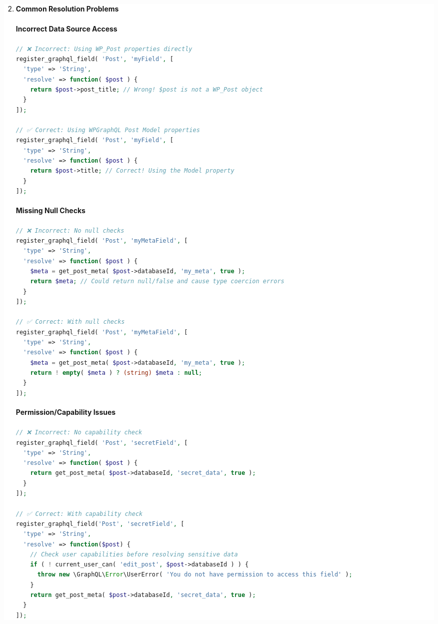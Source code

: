 2. **Common Resolution Problems**

   #### Incorrect Data Source Access
   ```php
   // ❌ Incorrect: Using WP_Post properties directly
   register_graphql_field( 'Post', 'myField', [
     'type' => 'String',
     'resolve' => function( $post ) {
       return $post->post_title; // Wrong! $post is not a WP_Post object
     }
   ]);

   // ✅ Correct: Using WPGraphQL Post Model properties
   register_graphql_field( 'Post', 'myField', [
     'type' => 'String',
     'resolve' => function( $post ) {
       return $post->title; // Correct! Using the Model property
     }
   ]);
   ```

   #### Missing Null Checks
   ```php
   // ❌ Incorrect: No null checks
   register_graphql_field( 'Post', 'myMetaField', [
     'type' => 'String',
     'resolve' => function( $post ) {
       $meta = get_post_meta( $post->databaseId, 'my_meta', true );
       return $meta; // Could return null/false and cause type coercion errors
     }
   ]);

   // ✅ Correct: With null checks
   register_graphql_field( 'Post', 'myMetaField', [
     'type' => 'String',
     'resolve' => function( $post ) {
       $meta = get_post_meta( $post->databaseId, 'my_meta', true );
       return ! empty( $meta ) ? (string) $meta : null;
     }
   ]);
   ```

   #### Permission/Capability Issues
   ```php
   // ❌ Incorrect: No capability check
   register_graphql_field( 'Post', 'secretField', [
     'type' => 'String',
     'resolve' => function( $post ) {
       return get_post_meta( $post->databaseId, 'secret_data', true );
     }
   ]);

   // ✅ Correct: With capability check
   register_graphql_field('Post', 'secretField', [
     'type' => 'String',
     'resolve' => function($post) {
       // Check user capabilities before resolving sensitive data
       if ( ! current_user_can( 'edit_post', $post->databaseId ) ) {
         throw new \GraphQL\Error\UserError( 'You do not have permission to access this field' );
       }
       return get_post_meta( $post->databaseId, 'secret_data', true );
     }
   ]);
   ```
